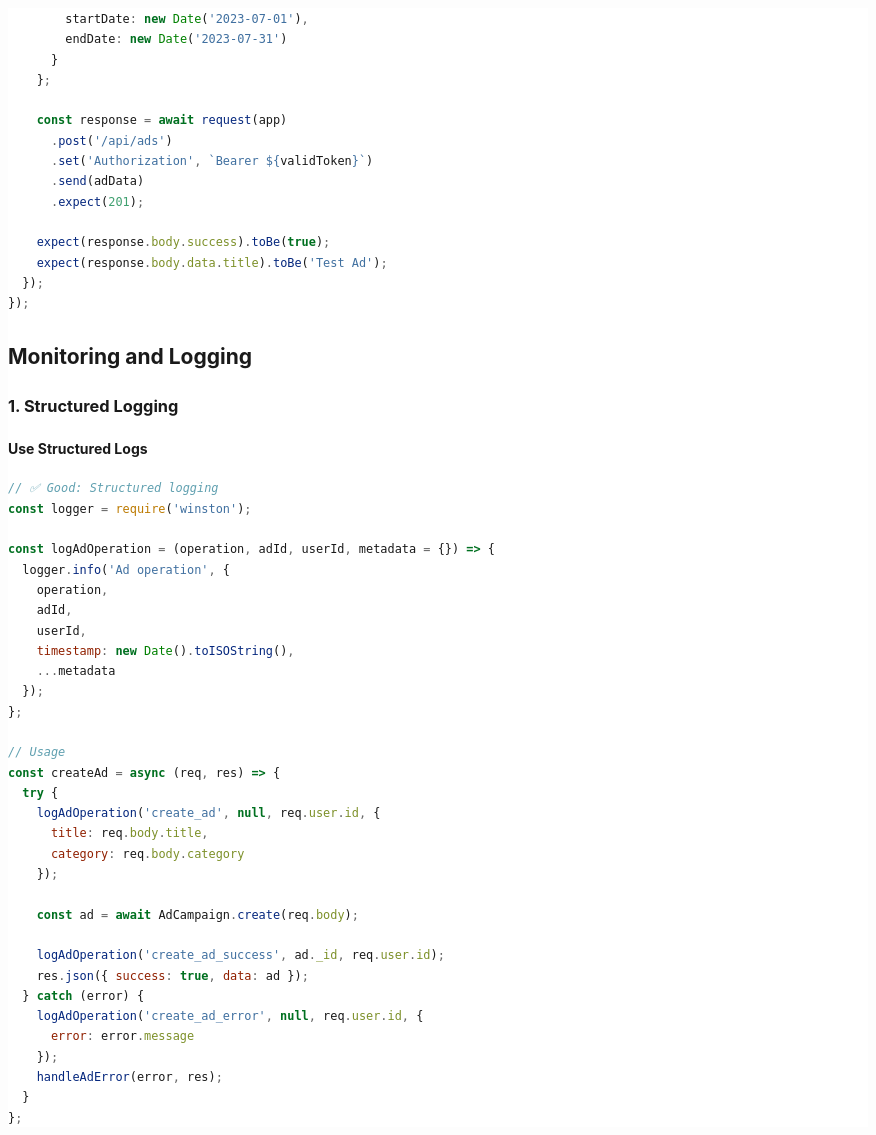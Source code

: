 ```javascript
        startDate: new Date('2023-07-01'),
        endDate: new Date('2023-07-31')
      }
    };
    
    const response = await request(app)
      .post('/api/ads')
      .set('Authorization', `Bearer ${validToken}`)
      .send(adData)
      .expect(201);
    
    expect(response.body.success).toBe(true);
    expect(response.body.data.title).toBe('Test Ad');
  });
});
```

## Monitoring and Logging

### 1. Structured Logging

#### Use Structured Logs
```javascript
// ✅ Good: Structured logging
const logger = require('winston');

const logAdOperation = (operation, adId, userId, metadata = {}) => {
  logger.info('Ad operation', {
    operation,
    adId,
    userId,
    timestamp: new Date().toISOString(),
    ...metadata
  });
};

// Usage
const createAd = async (req, res) => {
  try {
    logAdOperation('create_ad', null, req.user.id, { 
      title: req.body.title,
      category: req.body.category 
    });
    
    const ad = await AdCampaign.create(req.body);
    
    logAdOperation('create_ad_success', ad._id, req.user.id);
    res.json({ success: true, data: ad });
  } catch (error) {
    logAdOperation('create_ad_error', null, req.user.id, { 
      error: error.message 
    });
    handleAdError(error, res);
  }
};
```
